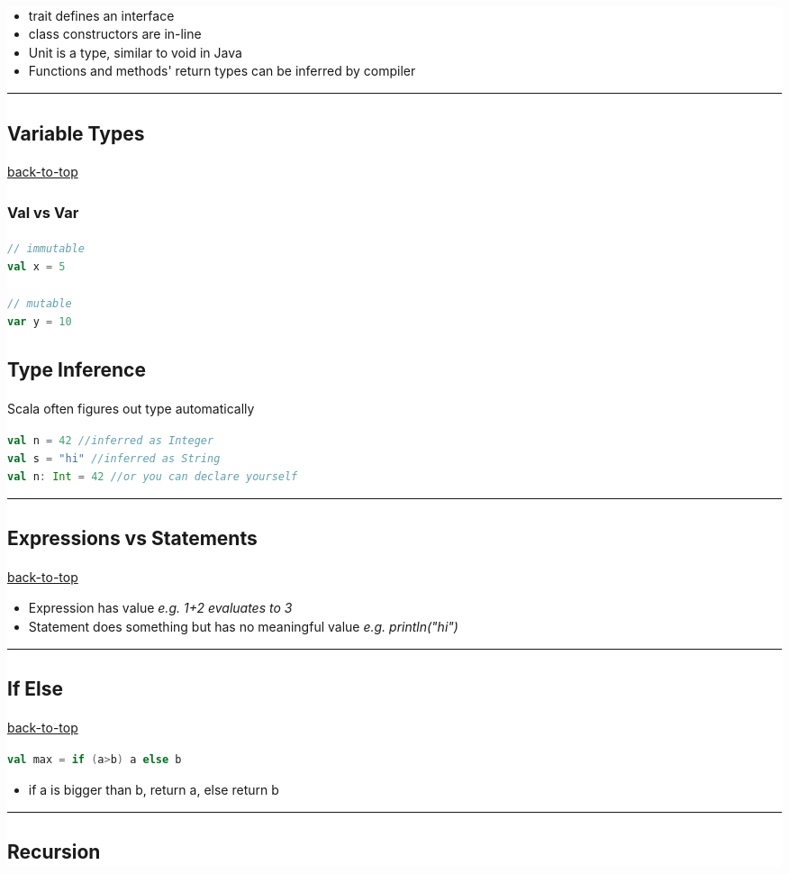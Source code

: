 - trait defines an interface
- class constructors are in-line
- Unit is a type, similar to void in Java
- Functions and methods' return types can be inferred by compiler

---

## Variable Types

[back-to-top](#scala)

### Val vs Var

```scala
// immutable
val x = 5

// mutable
var y = 10
```

## Type Inference

Scala often figures out type automatically

```scala
val n = 42 //inferred as Integer
val s = "hi" //inferred as String
val n: Int = 42 //or you can declare yourself
```

---

## Expressions vs Statements

[back-to-top](#scala)

- Expression has value _e.g. 1+2 evaluates to 3_
- Statement does something but has no meaningful value _e.g. println("hi")_

---

## If Else

[back-to-top](#scala)

```scala
val max = if (a>b) a else b
```

- if a is bigger than b, return a, else return b

---

## Recursion
